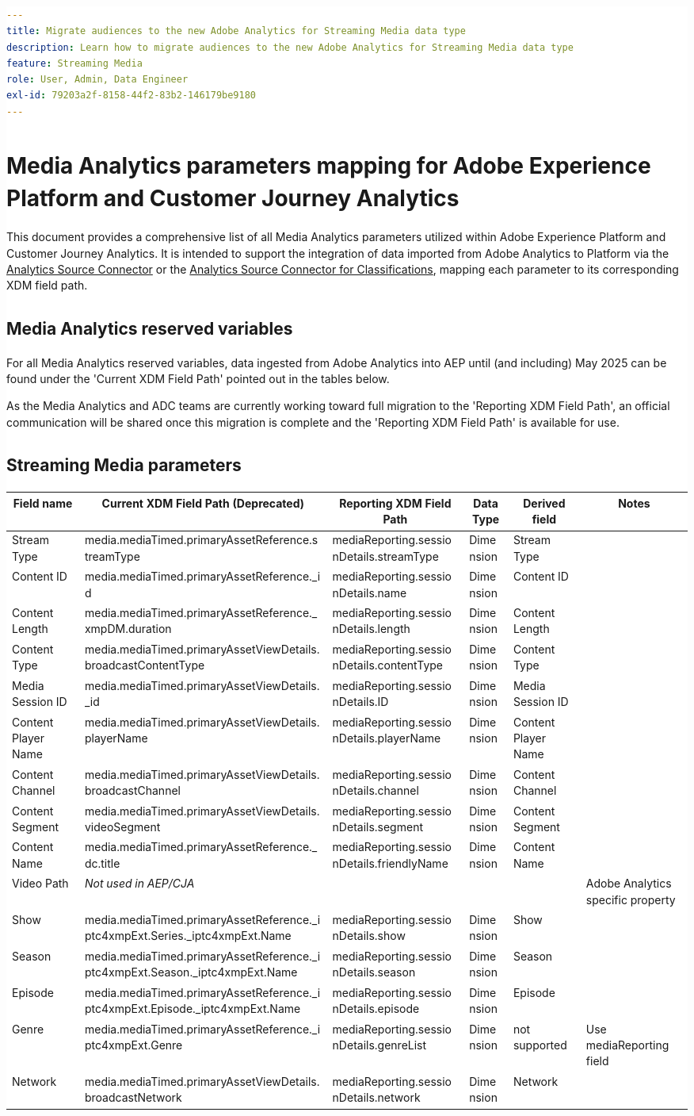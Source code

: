 ```yaml
---
title: Migrate audiences to the new Adobe Analytics for Streaming Media data type
description: Learn how to migrate audiences to the new Adobe Analytics for Streaming Media data type
feature: Streaming Media
role: User, Admin, Data Engineer
exl-id: 79203a2f-8158-44f2-83b2-146179be9180
---
```

# Media Analytics parameters mapping for Adobe Experience Platform and Customer Journey Analytics

This document provides a comprehensive list of all Media Analytics parameters utilized within Adobe Experience Platform and Customer Journey Analytics. It is intended to support the integration of data imported from Adobe Analytics to Platform via the [Analytics Source Connector](https://experienceleague.adobe.com/en/docs/experience-platform/sources/connectors/adobe-applications/analytics) or the [Analytics Source Connector for Classifications](https://experienceleague.adobe.com/en/docs/experience-platform/sources/connectors/adobe-applications/classifications), mapping each parameter to its corresponding XDM field path.

## Media Analytics reserved variables

For all Media Analytics reserved variables, data ingested from Adobe Analytics into AEP until (and including) May 2025 can be found under the 'Current XDM Field Path' pointed out in the tables below.

As the Media Analytics and ADC teams are currently working toward full migration to the 'Reporting XDM Field Path', an official communication will be shared once this migration is complete and the 'Reporting XDM Field Path' is available for use.

## Streaming Media parameters

| Field name         | Current XDM Field Path (Deprecated)                                      | Reporting XDM Field Path                          | Data Type | Derived field     | Notes                                                                 |
|--------------------|---------------------------------------------------------------------------|---------------------------------------------------|-----------|-------------------|-----------------------------------------------------------------------|
| Stream Type        | media.mediaTimed.primaryAssetReference.streamType                        | mediaReporting.sessionDetails.streamType          | Dimension | Stream Type        |                                                                       |
| Content ID         | media.mediaTimed.primaryAssetReference._id                               | mediaReporting.sessionDetails.name                | Dimension | Content ID         |                                                                       |
| Content Length     | media.mediaTimed.primaryAssetReference._xmpDM.duration                   | mediaReporting.sessionDetails.length              | Dimension | Content Length     |                                                                       |
| Content Type       | media.mediaTimed.primaryAssetViewDetails.broadcastContentType            | mediaReporting.sessionDetails.contentType         | Dimension | Content Type       |                                                                       |
| Media Session ID   | media.mediaTimed.primaryAssetViewDetails._id                             | mediaReporting.sessionDetails.ID                  | Dimension | Media Session ID   |                                                                       |
| Content Player Name| media.mediaTimed.primaryAssetViewDetails.playerName                      | mediaReporting.sessionDetails.playerName          | Dimension | Content Player Name|                                                                       |
| Content Channel    | media.mediaTimed.primaryAssetViewDetails.broadcastChannel                | mediaReporting.sessionDetails.channel             | Dimension | Content Channel    |                                                                       |
| Content Segment    | media.mediaTimed.primaryAssetViewDetails.videoSegment                    | mediaReporting.sessionDetails.segment             | Dimension | Content Segment    |                                                                       |
| Content Name       | media.mediaTimed.primaryAssetReference._dc.title                         | mediaReporting.sessionDetails.friendlyName        | Dimension | Content Name       |                                                                       |
| Video Path         | *Not used in AEP/CJA*                                                     |                                                   |           |                   | Adobe Analytics specific property                                    |
| Show               | media.mediaTimed.primaryAssetReference._iptc4xmpExt.Series._iptc4xmpExt.Name | mediaReporting.sessionDetails.show            | Dimension | Show               |                                                                       |
| Season             | media.mediaTimed.primaryAssetReference._iptc4xmpExt.Season._iptc4xmpExt.Name | mediaReporting.sessionDetails.season          | Dimension | Season             |                                                                       |
| Episode            | media.mediaTimed.primaryAssetReference._iptc4xmpExt.Episode._iptc4xmpExt.Name | mediaReporting.sessionDetails.episode        | Dimension | Episode            |                                                                       |
| Genre              | media.mediaTimed.primaryAssetReference._iptc4xmpExt.Genre                | mediaReporting.sessionDetails.genreList           | Dimension | not supported      | Use mediaReporting field                                             |
| Network            | media.mediaTimed.primaryAssetViewDetails.broadcastNetwork                | mediaReporting.sessionDetails.network             | Dimension | Network            |                                                                       |